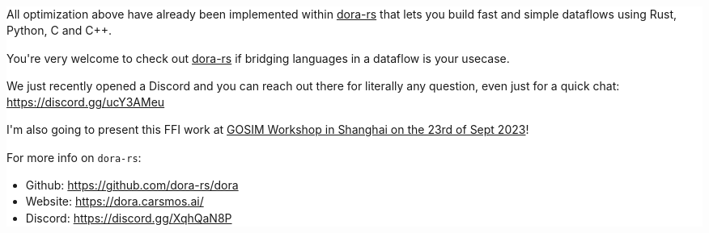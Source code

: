 All optimization above have already been implemented within [dora-rs](https://github.com/dora-rs/dora) that lets you build fast and simple dataflows using Rust, Python, C and C++.

You're very welcome to check out [dora-rs](https://github.com/dora-rs/dora) if bridging languages in a dataflow is your usecase.

We just recently opened a Discord and you can reach out there for literally any question, even just for a quick chat: https://discord.gg/ucY3AMeu

I'm also going to present this FFI work at [GOSIM Workshop in Shanghai on the 23rd of Sept 2023](https://workshop2023.gosim.org/schedule#auto)!

For more info on `dora-rs`:
- Github: https://github.com/dora-rs/dora
- Website: https://dora.carsmos.ai/
- Discord: https://discord.gg/XqhQaN8P 
